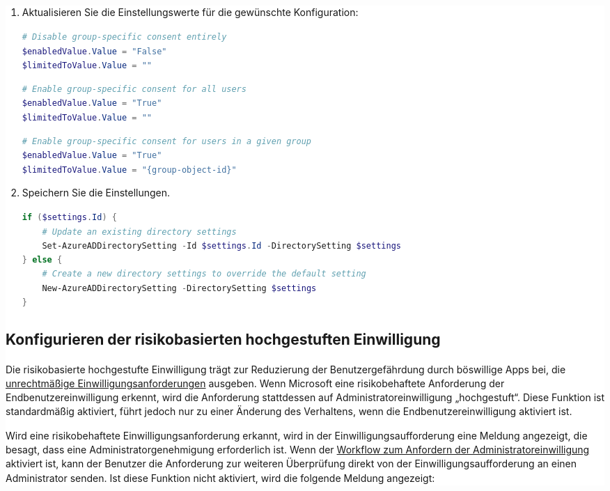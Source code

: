 1. Aktualisieren Sie die Einstellungswerte für die gewünschte Konfiguration:

    ```powershell
    # Disable group-specific consent entirely
    $enabledValue.Value = "False"
    $limitedToValue.Value = ""
    ```

    ```powershell
    # Enable group-specific consent for all users
    $enabledValue.Value = "True"
    $limitedToValue.Value = ""
    ```

    ```powershell
    # Enable group-specific consent for users in a given group
    $enabledValue.Value = "True"
    $limitedToValue.Value = "{group-object-id}"
    ```

1. Speichern Sie die Einstellungen.

    ```powershell
    if ($settings.Id) {
        # Update an existing directory settings
        Set-AzureADDirectorySetting -Id $settings.Id -DirectorySetting $settings
    } else {
        # Create a new directory settings to override the default setting 
        New-AzureADDirectorySetting -DirectorySetting $settings
    }
    ```

## <a name="configure-risk-based-step-up-consent"></a>Konfigurieren der risikobasierten hochgestuften Einwilligung

Die risikobasierte hochgestufte Einwilligung trägt zur Reduzierung der Benutzergefährdung durch böswillige Apps bei, die [unrechtmäßige Einwilligungsanforderungen](https://docs.microsoft.com/microsoft-365/security/office-365-security/detect-and-remediate-illicit-consent-grants) ausgeben. Wenn Microsoft eine risikobehaftete Anforderung der Endbenutzereinwilligung erkennt, wird die Anforderung stattdessen auf Administratoreinwilligung „hochgestuft“. Diese Funktion ist standardmäßig aktiviert, führt jedoch nur zu einer Änderung des Verhaltens, wenn die Endbenutzereinwilligung aktiviert ist.

Wird eine risikobehaftete Einwilligungsanforderung erkannt, wird in der Einwilligungsaufforderung eine Meldung angezeigt, die besagt, dass eine Administratorgenehmigung erforderlich ist. Wenn der [Workflow zum Anfordern der Administratoreinwilligung](configure-admin-consent-workflow.md) aktiviert ist, kann der Benutzer die Anforderung zur weiteren Überprüfung direkt von der Einwilligungsaufforderung an einen Administrator senden. Ist diese Funktion nicht aktiviert, wird die folgende Meldung angezeigt:
